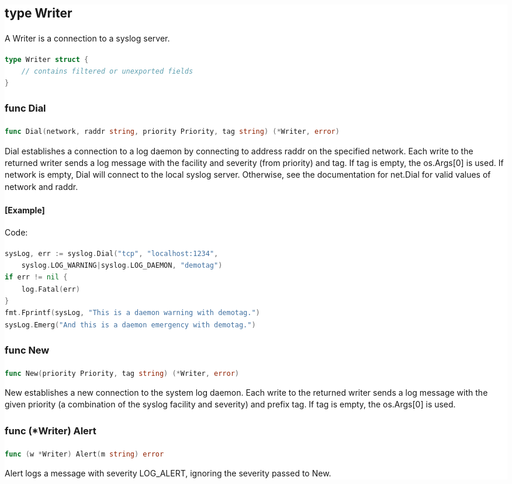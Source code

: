 
type Writer
-----------

A Writer is a connection to a syslog server.

```go
type Writer struct {
    // contains filtered or unexported fields
}
```

### func Dial

```go
func Dial(network, raddr string, priority Priority, tag string) (*Writer, error)
```

Dial establishes a connection to a log daemon by connecting to address
raddr on the specified network. Each write to the returned writer sends
a log message with the facility and severity (from priority) and tag. If
tag is empty, the os.Args\[0\] is used. If network is empty, Dial will
connect to the local syslog server. Otherwise, see the documentation for
net.Dial for valid values of network and raddr.

#### [Example]

Code:

```go
sysLog, err := syslog.Dial("tcp", "localhost:1234",
    syslog.LOG_WARNING|syslog.LOG_DAEMON, "demotag")
if err != nil {
    log.Fatal(err)
}
fmt.Fprintf(sysLog, "This is a daemon warning with demotag.")
sysLog.Emerg("And this is a daemon emergency with demotag.")
```

### func New

```go
func New(priority Priority, tag string) (*Writer, error)
```

New establishes a new connection to the system log daemon. Each write to
the returned writer sends a log message with the given priority (a
combination of the syslog facility and severity) and prefix tag. If tag
is empty, the os.Args\[0\] is used.

### func (\*Writer) Alert

```go
func (w *Writer) Alert(m string) error
```

Alert logs a message with severity LOG\_ALERT, ignoring the severity
passed to New.
